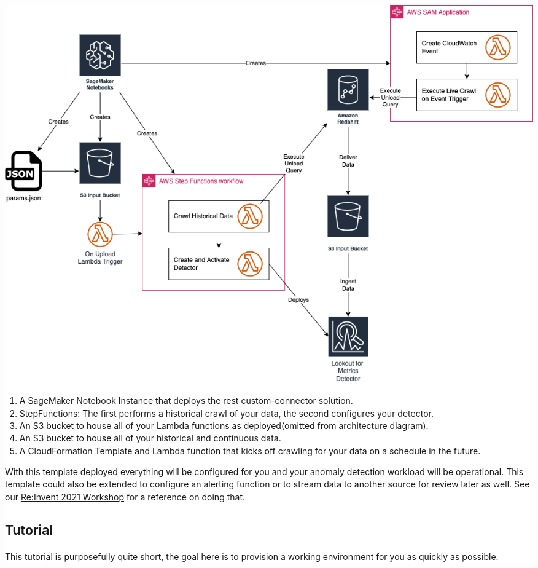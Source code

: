 ![Production Redshift Architecture](static/imgs/Redshift_Custom_Connector_Arch.png)

1. A SageMaker Notebook Instance that deploys the rest custom-connector solution.
2. StepFunctions: The first performs a historical crawl of your data, the second configures your detector.
3. An S3 bucket to house all of your Lambda functions as deployed(omitted from architecture diagram).
4. An S3 bucket to house all of your historical and continuous data.
5. A CloudFormation Template and Lambda function that kicks off crawling for your data on a schedule in the future.

With this template deployed everything will be configured for you and your anomaly detection workload will be operational. 
 This template could also be extended to configure an alerting function or to stream data to another source for review later as well.
See our [Re:Invent 2021 Workshop](https://github.com/aws-samples/amazon-lookout-for-metrics-samples/tree/main/workshops/RI2021) for a reference on doing that.

## Tutorial
This tutorial is purposefully quite short, the goal here is to provision a working environment for you as quickly as possible. 
